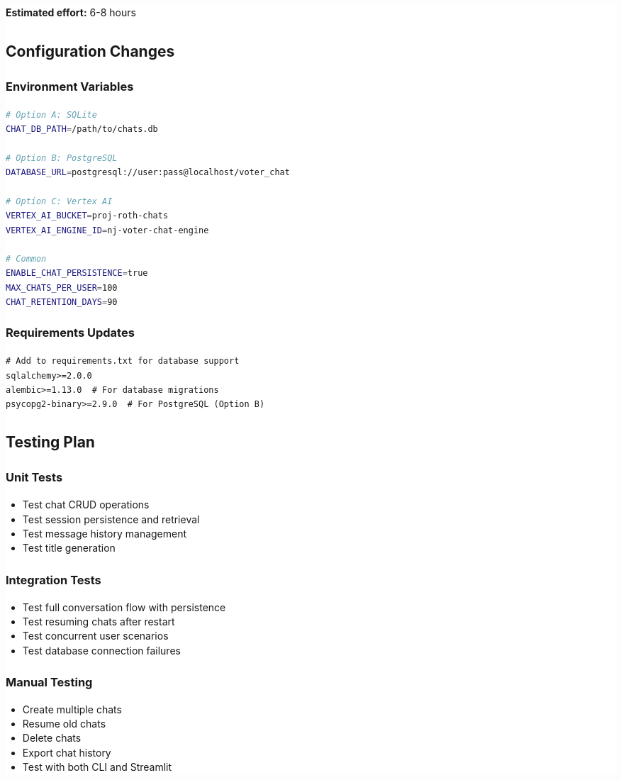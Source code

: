 **Estimated effort:** 6-8 hours

## Configuration Changes

### Environment Variables
```bash
# Option A: SQLite
CHAT_DB_PATH=/path/to/chats.db

# Option B: PostgreSQL
DATABASE_URL=postgresql://user:pass@localhost/voter_chat

# Option C: Vertex AI
VERTEX_AI_BUCKET=proj-roth-chats
VERTEX_AI_ENGINE_ID=nj-voter-chat-engine

# Common
ENABLE_CHAT_PERSISTENCE=true
MAX_CHATS_PER_USER=100
CHAT_RETENTION_DAYS=90
```

### Requirements Updates
```txt
# Add to requirements.txt for database support
sqlalchemy>=2.0.0
alembic>=1.13.0  # For database migrations
psycopg2-binary>=2.9.0  # For PostgreSQL (Option B)
```

## Testing Plan

### Unit Tests
- Test chat CRUD operations
- Test session persistence and retrieval
- Test message history management
- Test title generation

### Integration Tests
- Test full conversation flow with persistence
- Test resuming chats after restart
- Test concurrent user scenarios
- Test database connection failures

### Manual Testing
- Create multiple chats
- Resume old chats
- Delete chats
- Export chat history
- Test with both CLI and Streamlit
